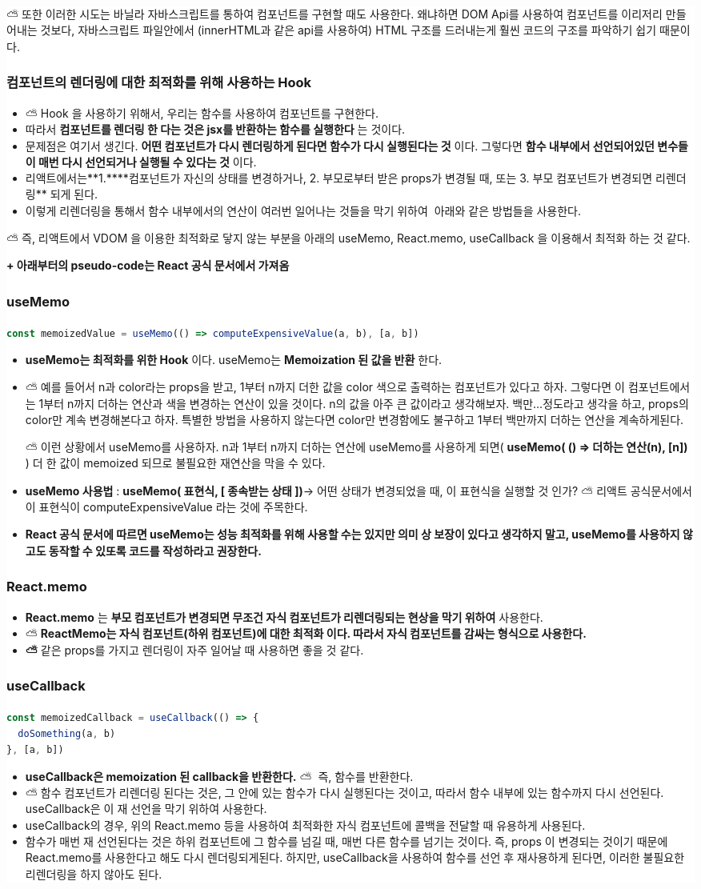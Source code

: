 ⛅ 또한 이러한 시도는 바닐라 자바스크립트를 통하여 컴포넌트를 구현할 때도 사용한다. 왜냐하면 DOM Api를 사용하여 컴포넌트를 이리저리 만들어내는 것보다, 자바스크립트 파일안에서 (innerHTML과 같은 api를 사용하여) HTML 구조를 드러내는게 훨씬 코드의 구조를 파악하기 쉽기 때문이다.

### 컴포넌트의 렌더링에 대한 최적화를 위해 사용하는 Hook

- ⛅ Hook 을 사용하기 위해서, 우리는 함수를 사용하여 컴포넌트를 구현한다.
- 따라서 **컴포넌트를 렌더링 한 다는 것은 jsx를 반환하는 함수를 실행한다** 는 것이다.
- 문제점은 여기서 생긴다. **어떤 컴포넌트가 다시 렌더링하게 된다면 함수가 다시 실행된다는 것** 이다. 그렇다면 **함수 내부에서 선언되어있던 변수들이 매번 다시 선언되거나 실행될 수 있다는 것** 이다.
- 리액트에서는**1.\*\***컴포넌트가 자신의 상태를 변경하거나, 2\. 부모로부터 받은 props가 변경될 때, 또는 3\. 부모 컴포넌트가 변경되면 리렌더링\*\* 되게 된다.
- 이렇게 리렌더링을 통해서 함수 내부에서의 연산이 여러번 일어나는 것들을 막기 위하여  아래와 같은 방법들을 사용한다.

⛅ 즉, 리액트에서 VDOM 을 이용한 최적화로 닿지 않는 부분을 아래의 useMemo, React.memo, useCallback 을 이용해서 최적화 하는 것 같다.

**\+ 아래부터의 pseudo-code는 React 공식 문서에서 가져옴**

### useMemo

```javascript
const memoizedValue = useMemo(() => computeExpensiveValue(a, b), [a, b])
```

- **useMemo는 최적화를 위한 Hook** 이다. useMemo는 **Memoization 된 값을 반환** 한다.
- ⛅ 예를 들어서 n과 color라는 props을 받고, 1부터 n까지 더한 값을 color 색으로 출력하는 컴포넌트가 있다고 하자. 그렇다면 이 컴포넌트에서는 1부터 n까지 더하는 연산과 색을 변경하는 연산이 있을 것이다. n의 값을 아주 큰 값이라고 생각해보자. 백만...정도라고 생각을 하고, props의 color만 계속 변경해본다고 하자. 특별한 방법을 사용하지 않는다면 color만 변경함에도 불구하고 1부터 백만까지 더하는 연산을 계속하게된다.

  ⛅ 이런 상황에서 useMemo를 사용하자. n과 1부터 n까지 더하는 연산에 useMemo를 사용하게 되면( **useMemo( () => 더하는 연산(n), [n])** ) 더 한 값이 memoized 되므로 불필요한 재연산을 막을 수 있다.

- **useMemo 사용법** : **useMemo( 표현식, [ 종속받는 상태 ])**→ 어떤 상태가 변경되었을 때, 이 표현식을 실행할 것 인가? ⛅ 리액트 공식문서에서 이 표현식이 computeExpensiveValue 라는 것에 주목한다.
- **React 공식 문서에 따르면 useMemo는 성능 최적화를 위해 사용할 수는 있지만 의미 상 보장이 있다고 생각하지 말고, useMemo를 사용하지 않고도 동작할 수 있또록 코드를 작성하라고 권장한다.**

### React.memo

- **React.memo** 는 **부모 컴포넌트가 변경되면 무조건 자식 컴포넌트가 리렌더링되는 현상을 막기 위하여** 사용한다.
- ⛅ **ReactMemo는 자식 컴포넌트(하위 컴포넌트)에 대한 최적화 이다. 따라서 자식 컴포넌트를 감싸는 형식으로 사용한다.**
- **⛅** 같은 props를 가지고 렌더링이 자주 일어날 때 사용하면 좋을 것 같다.

### useCallback

```javascript
const memoizedCallback = useCallback(() => {
  doSomething(a, b)
}, [a, b])
```

- **useCallback은 memoization 된 callback을 반환한다.** ⛅  즉, 함수를 반환한다.
- ⛅ 함수 컴포넌트가 리렌더링 된다는 것은, 그 안에 있는 함수가 다시 실행된다는 것이고, 따라서 함수 내부에 있는 함수까지 다시 선언된다. useCallback은 이 재 선언을 막기 위하여 사용한다.
- useCallback의 경우, 위의 React.memo 등을 사용하여 최적화한 자식 컴포넌트에 콜백을 전달할 때 유용하게 사용된다.
- 함수가 매번 재 선언된다는 것은 하위 컴포넌트에 그 함수를 넘길 때, 매번 다른 함수를 넘기는 것이다. 즉, props 이 변경되는 것이기 때문에 React.memo를 사용한다고 해도 다시 렌더링되게된다. 하지만, useCallback을 사용하여 함수를 선언 후 재사용하게 된다면, 이러한 불필요한 리렌더링을 하지 않아도 된다.
